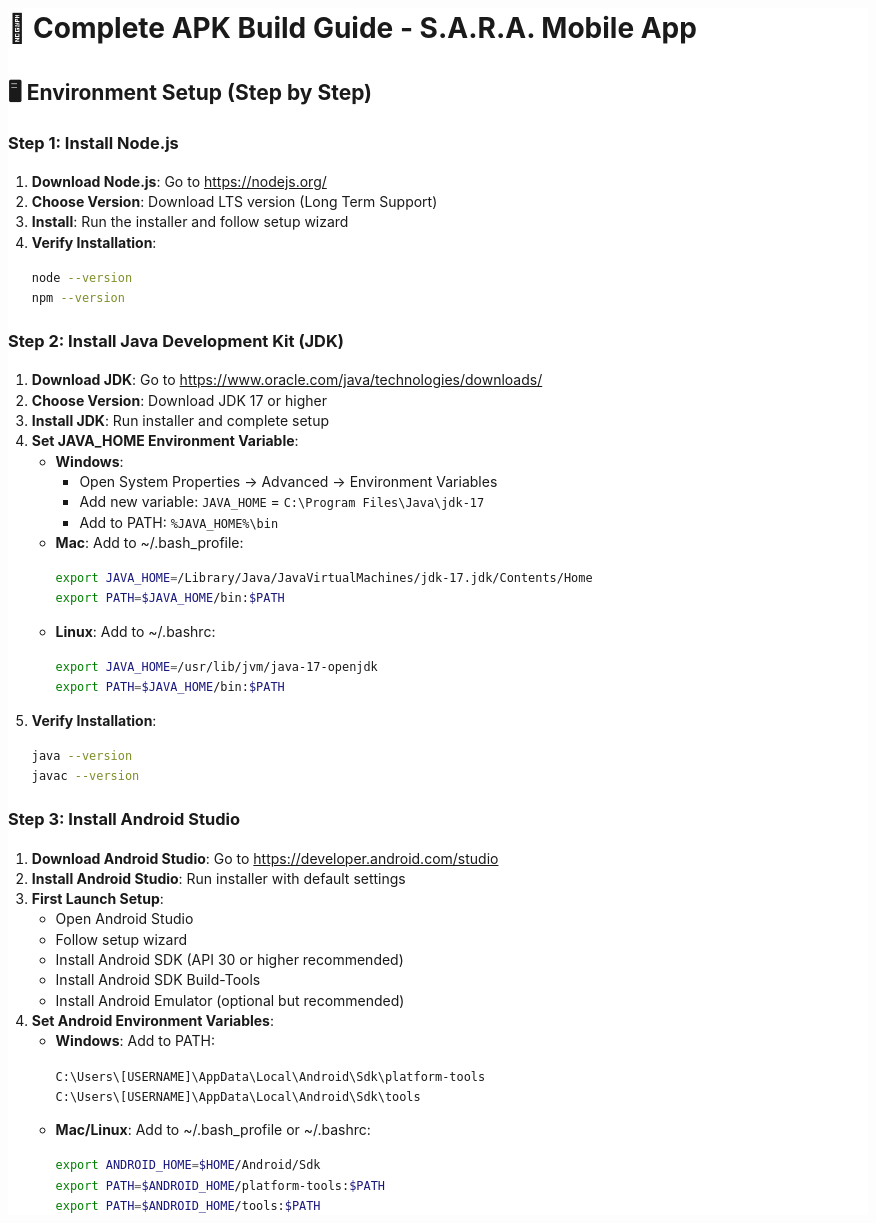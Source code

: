 # 📱 Complete APK Build Guide - S.A.R.A. Mobile App

## 🖥️ Environment Setup (Step by Step)

### Step 1: Install Node.js
1. **Download Node.js**: Go to https://nodejs.org/
2. **Choose Version**: Download LTS version (Long Term Support)
3. **Install**: Run the installer and follow setup wizard
4. **Verify Installation**:
   ```bash
   node --version
   npm --version
   ```

### Step 2: Install Java Development Kit (JDK)
1. **Download JDK**: Go to https://www.oracle.com/java/technologies/downloads/
2. **Choose Version**: Download JDK 17 or higher
3. **Install JDK**: Run installer and complete setup
4. **Set JAVA_HOME Environment Variable**:
   - **Windows**: 
     - Open System Properties → Advanced → Environment Variables
     - Add new variable: `JAVA_HOME` = `C:\Program Files\Java\jdk-17`
     - Add to PATH: `%JAVA_HOME%\bin`
   - **Mac**: Add to ~/.bash_profile:
     ```bash
     export JAVA_HOME=/Library/Java/JavaVirtualMachines/jdk-17.jdk/Contents/Home
     export PATH=$JAVA_HOME/bin:$PATH
     ```
   - **Linux**: Add to ~/.bashrc:
     ```bash
     export JAVA_HOME=/usr/lib/jvm/java-17-openjdk
     export PATH=$JAVA_HOME/bin:$PATH
     ```
5. **Verify Installation**:
   ```bash
   java --version
   javac --version
   ```

### Step 3: Install Android Studio
1. **Download Android Studio**: Go to https://developer.android.com/studio
2. **Install Android Studio**: Run installer with default settings
3. **First Launch Setup**:
   - Open Android Studio
   - Follow setup wizard
   - Install Android SDK (API 30 or higher recommended)
   - Install Android SDK Build-Tools
   - Install Android Emulator (optional but recommended)
4. **Set Android Environment Variables**:
   - **Windows**: Add to PATH:
     ```
     C:\Users\[USERNAME]\AppData\Local\Android\Sdk\platform-tools
     C:\Users\[USERNAME]\AppData\Local\Android\Sdk\tools
     ```
   - **Mac/Linux**: Add to ~/.bash_profile or ~/.bashrc:
     ```bash
     export ANDROID_HOME=$HOME/Android/Sdk
     export PATH=$ANDROID_HOME/platform-tools:$PATH
     export PATH=$ANDROID_HOME/tools:$PATH
     ```
